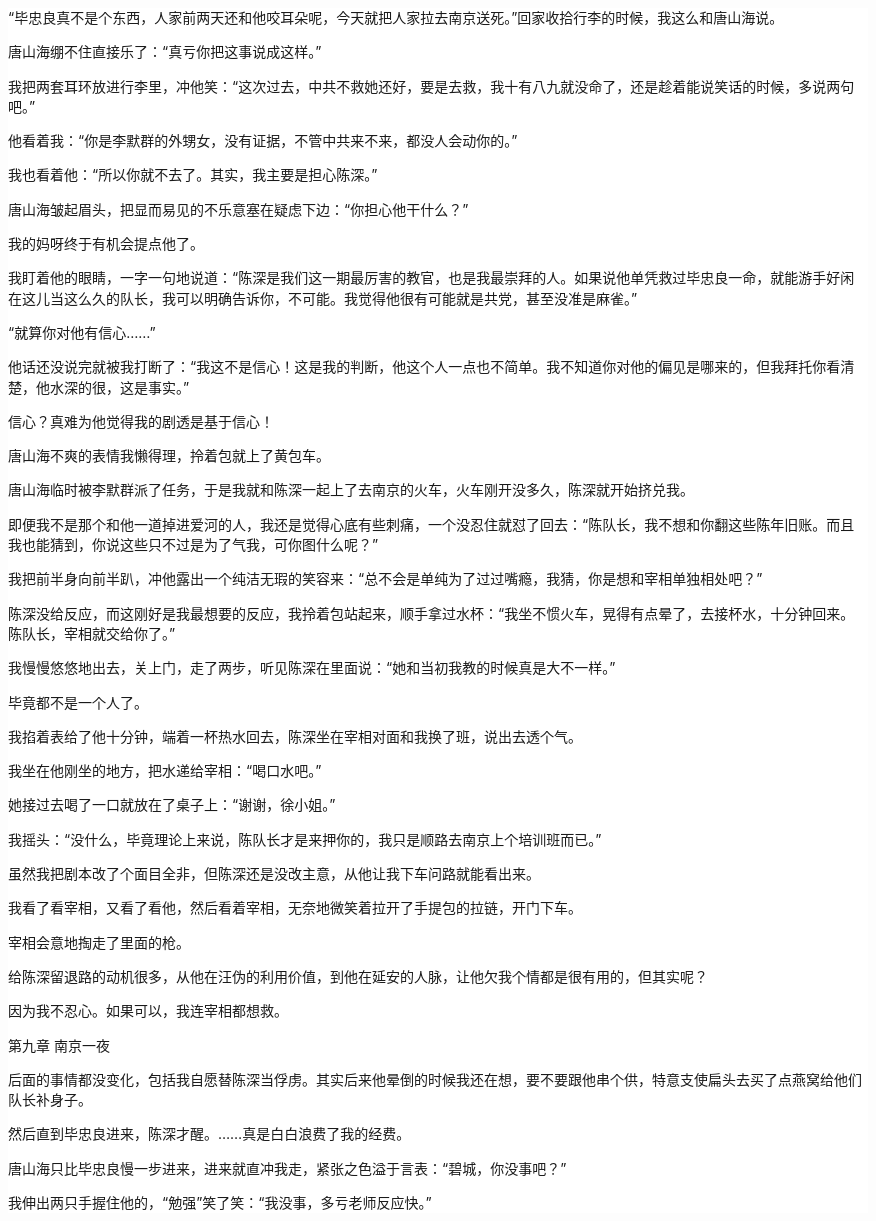 “毕忠良真不是个东西，人家前两天还和他咬耳朵呢，今天就把人家拉去南京送死。”回家收拾行李的时候，我这么和唐山海说。

唐山海绷不住直接乐了：“真亏你把这事说成这样。”

我把两套耳环放进行李里，冲他笑：“这次过去，中共不救她还好，要是去救，我十有八九就没命了，还是趁着能说笑话的时候，多说两句吧。”

他看着我：“你是李默群的外甥女，没有证据，不管中共来不来，都没人会动你的。”

我也看着他：“所以你就不去了。其实，我主要是担心陈深。”

唐山海皱起眉头，把显而易见的不乐意塞在疑虑下边：“你担心他干什么？”

我的妈呀终于有机会提点他了。

我盯着他的眼睛，一字一句地说道：“陈深是我们这一期最厉害的教官，也是我最崇拜的人。如果说他单凭救过毕忠良一命，就能游手好闲在这儿当这么久的队长，我可以明确告诉你，不可能。我觉得他很有可能就是共党，甚至没准是麻雀。”

“就算你对他有信心……”

他话还没说完就被我打断了：“我这不是信心！这是我的判断，他这个人一点也不简单。我不知道你对他的偏见是哪来的，但我拜托你看清楚，他水深的很，这是事实。”

信心？真难为他觉得我的剧透是基于信心！

唐山海不爽的表情我懒得理，拎着包就上了黄包车。

唐山海临时被李默群派了任务，于是我就和陈深一起上了去南京的火车，火车刚开没多久，陈深就开始挤兑我。

即便我不是那个和他一道掉进爱河的人，我还是觉得心底有些刺痛，一个没忍住就怼了回去：“陈队长，我不想和你翻这些陈年旧账。而且我也能猜到，你说这些只不过是为了气我，可你图什么呢？”

我把前半身向前半趴，冲他露出一个纯洁无瑕的笑容来：“总不会是单纯为了过过嘴瘾，我猜，你是想和宰相单独相处吧？”

陈深没给反应，而这刚好是我最想要的反应，我拎着包站起来，顺手拿过水杯：“我坐不惯火车，晃得有点晕了，去接杯水，十分钟回来。陈队长，宰相就交给你了。”

我慢慢悠悠地出去，关上门，走了两步，听见陈深在里面说：“她和当初我教的时候真是大不一样。”

毕竟都不是一个人了。

我掐着表给了他十分钟，端着一杯热水回去，陈深坐在宰相对面和我换了班，说出去透个气。

我坐在他刚坐的地方，把水递给宰相：“喝口水吧。”

她接过去喝了一口就放在了桌子上：“谢谢，徐小姐。”

我摇头：“没什么，毕竟理论上来说，陈队长才是来押你的，我只是顺路去南京上个培训班而已。”

虽然我把剧本改了个面目全非，但陈深还是没改主意，从他让我下车问路就能看出来。

我看了看宰相，又看了看他，然后看着宰相，无奈地微笑着拉开了手提包的拉链，开门下车。

宰相会意地掏走了里面的枪。

给陈深留退路的动机很多，从他在汪伪的利用价值，到他在延安的人脉，让他欠我个情都是很有用的，但其实呢？

因为我不忍心。如果可以，我连宰相都想救。



第九章 南京一夜

后面的事情都没变化，包括我自愿替陈深当俘虏。其实后来他晕倒的时候我还在想，要不要跟他串个供，特意支使扁头去买了点燕窝给他们队长补身子。

然后直到毕忠良进来，陈深才醒。……真是白白浪费了我的经费。

唐山海只比毕忠良慢一步进来，进来就直冲我走，紧张之色溢于言表：“碧城，你没事吧？”

我伸出两只手握住他的，“勉强”笑了笑：“我没事，多亏老师反应快。”
